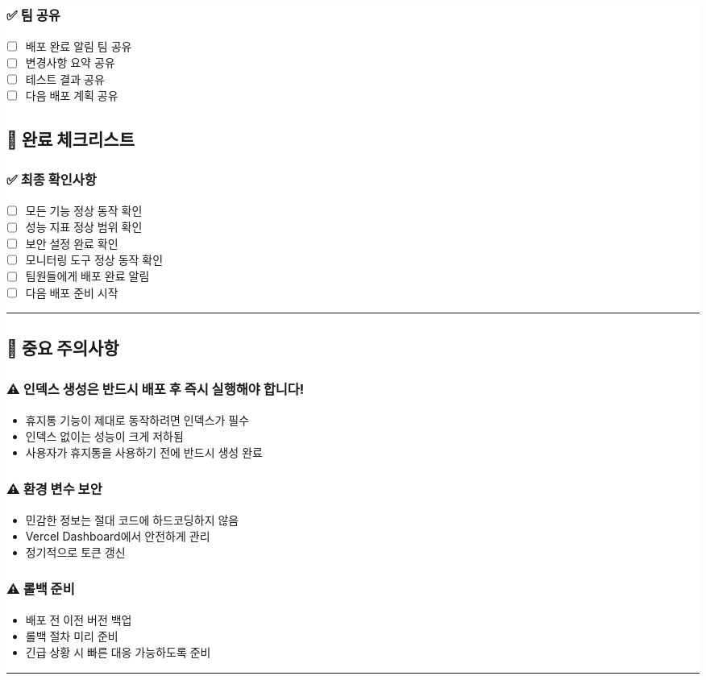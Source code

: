 ### ✅ 팀 공유

- [ ] 배포 완료 알림 팀 공유
- [ ] 변경사항 요약 공유
- [ ] 테스트 결과 공유
- [ ] 다음 배포 계획 공유

## 🎯 완료 체크리스트

### ✅ 최종 확인사항

- [ ] 모든 기능 정상 동작 확인
- [ ] 성능 지표 정상 범위 확인
- [ ] 보안 설정 완료 확인
- [ ] 모니터링 도구 정상 동작 확인
- [ ] 팀원들에게 배포 완료 알림
- [ ] 다음 배포 준비 시작

---

## 🚨 중요 주의사항

### ⚠️ 인덱스 생성은 반드시 배포 후 즉시 실행해야 합니다!

- 휴지통 기능이 제대로 동작하려면 인덱스가 필수
- 인덱스 없이는 성능이 크게 저하됨
- 사용자가 휴지통을 사용하기 전에 반드시 생성 완료

### ⚠️ 환경 변수 보안

- 민감한 정보는 절대 코드에 하드코딩하지 않음
- Vercel Dashboard에서 안전하게 관리
- 정기적으로 토큰 갱신

### ⚠️ 롤백 준비

- 배포 전 이전 버전 백업
- 롤백 절차 미리 준비
- 긴급 상황 시 빠른 대응 가능하도록 준비

---
